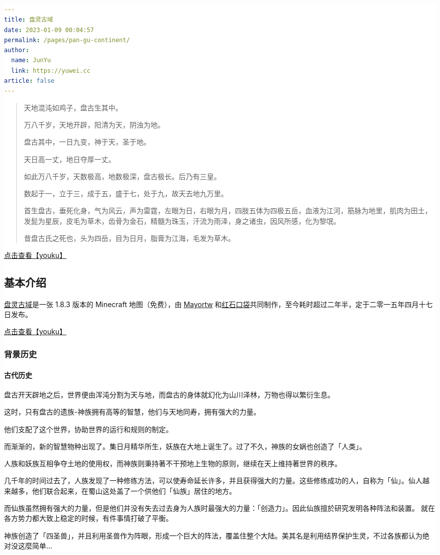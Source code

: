 ```yaml
---
title: 盘灵古域
date: 2023-01-09 00:04:57
permalink: /pages/pan-gu-continent/
author: 
  name: JunYu
  link: https://yuwei.cc
article: false
---
```

> 天地混沌如鸡子，盘古生其中。
> 
> 万八千岁，天地开辟，阳清为天，阴浊为地。
> 
> 盘古其中，一日九变，神于天，圣于地。
> 
> 天日高一丈，地日夺厚一丈。
> 
> 如此万八千岁，天数极高，地数极深，盘古极长。后乃有三皇。
> 
> 数起于一，立于三，成于五，盛于七，处于九，故天去地九万里。
> 
> 首生盘古，垂死化身，气为风云，声为雷霆，左眼为日，右眼为月，四肢五体为四极五岳，血液为江河，筋脉为地里，肌肉为田土，发髭为星辰，皮毛为草木，齿骨为金石，精髓为珠玉，汗流为雨泽，身之诸虫，因风所感，化为黎氓。
> 
> 昔盘古氏之死也，头为四岳，目为日月，脂膏为江海，毛发为草木。

[点击查看【youku】](https://player.youku.com/embed/XOTM1ODU1NjY0)

## 基本介绍
[盘灵古域](http://pan-gu-continent.blogspot.jp/)是一张 1.8.3 版本的 Minecraft 地图（免费），由 [Mayortw](http://www.mayortw.com/) 和[红石口袋](http://redstonepoke.blogspot.tw/)共同制作，至今耗时超过二年半，定于二零一五年四月十七日发布。

[点击查看【youku】](https://player.youku.com/embed/XOTM1ODMzNzA0)

### 背景历史
#### 古代历史
盘古开天辟地之后，世界便由浑沌分割为天与地，而盘古的身体就幻化为山川泽林，万物也得以繁衍生息。

这时，只有盘古的遗族-神族拥有高等的智慧，他们与天地同寿，拥有强大的力量。

他们支配了这个世界，协助世界的运行和规则的制定。

而渐渐的，新的智慧物种出现了。集日月精华所生，妖族在大地上诞生了。过了不久，神族的女娲也创造了「人类」。

人族和妖族互相争夺土地的使用权，而神族则秉持著不干预地上生物的原则，继续在天上维持著世界的秩序。

几千年的时间过去了，人族发现了一种修练方法，可以使寿命延长许多，并且获得强大的力量。这些修练成功的人，自称为「仙」。仙人越来越多，他们联合起来，在蜀山这处盖了一个供他们「仙族」居住的地方。

而仙族虽然拥有强大的力量，但是他们并没有失去过去身为人族时最强大的力量：「创造力」。因此仙族擅於研究发明各种阵法和装置。
就在各方势力都大致上稳定的时候，有件事情打破了平衡。

神族创造了「四圣兽」，并且利用圣兽作为阵眼，形成一个巨大的阵法，覆盖住整个大陆。美其名是利用结界保护生灵，不过各族都认为绝对没这麼简单…
